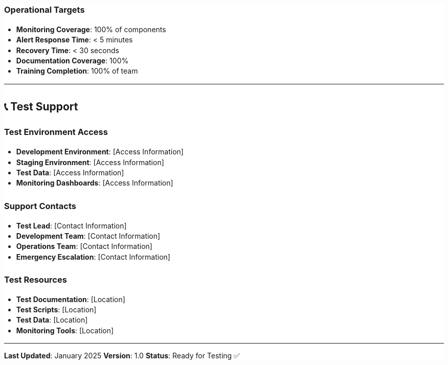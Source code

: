 ### Operational Targets
- **Monitoring Coverage**: 100% of components
- **Alert Response Time**: < 5 minutes
- **Recovery Time**: < 30 seconds
- **Documentation Coverage**: 100%
- **Training Completion**: 100% of team

---

## 📞 Test Support

### Test Environment Access
- **Development Environment**: [Access Information]
- **Staging Environment**: [Access Information]
- **Test Data**: [Access Information]
- **Monitoring Dashboards**: [Access Information]

### Support Contacts
- **Test Lead**: [Contact Information]
- **Development Team**: [Contact Information]
- **Operations Team**: [Contact Information]
- **Emergency Escalation**: [Contact Information]

### Test Resources
- **Test Documentation**: [Location]
- **Test Scripts**: [Location]
- **Test Data**: [Location]
- **Monitoring Tools**: [Location]

---

**Last Updated**: January 2025
**Version**: 1.0
**Status**: Ready for Testing ✅
